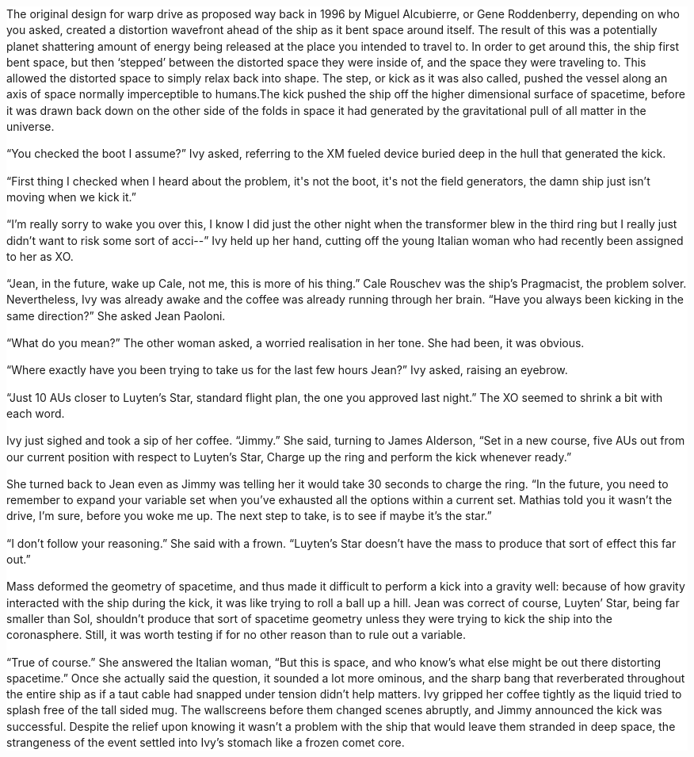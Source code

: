 The original design for warp drive as proposed way back in 1996 by Miguel Alcubierre, or Gene Roddenberry, depending on who you asked, created a distortion wavefront ahead of the ship as it bent space around itself. The result of this was a potentially planet shattering amount of energy being released at the place you intended to travel to. In order to get around this, the ship first bent space, but then ‘stepped’ between the distorted space they were inside of, and the space they were traveling to. This allowed the distorted space to simply relax back into shape. The step, or kick as it was also called, pushed the vessel along an axis of space normally imperceptible to humans.The kick pushed the ship off the higher dimensional surface of spacetime, before it was drawn back down on the other side of the folds in space it had generated by the gravitational pull of all matter in the universe. 

“You checked the boot I assume?” Ivy asked, referring to the XM fueled device buried deep in the hull that generated the kick. 

“First thing I checked when I heard about the problem, it's not the boot, it's not the field generators, the damn ship just isn’t moving when we kick it.”

“I’m really sorry to wake you over this, I know I did just the other night when the transformer blew in the third ring but I really just didn’t want to risk some sort of acci--” Ivy held up her hand, cutting off the young Italian woman who had recently been assigned to her as XO. 

“Jean, in the future, wake up Cale, not me, this is more of his thing.” Cale Rouschev was the ship’s Pragmacist, the problem solver. Nevertheless, Ivy was already awake and the coffee was already running through her brain. “Have you always been kicking in the same direction?” She asked Jean Paoloni. 

“What do you mean?” The other woman asked, a worried realisation in her tone. She had been, it was obvious.

“Where exactly have you been trying to take us for the last few hours Jean?” Ivy asked, raising an eyebrow. 

“Just 10 AUs closer to Luyten’s Star, standard flight plan, the one you approved last night.” The XO seemed to shrink a bit with each word. 

Ivy just sighed and took a sip of her coffee. “Jimmy.” She said, turning to James Alderson, “Set in a new course, five AUs out from our current position with respect to Luyten’s Star, Charge up the ring and perform the kick whenever ready.” 

She turned back to Jean even as Jimmy was telling her it would take 30 seconds to charge the ring. “In the future, you need to remember to expand your variable set when you’ve exhausted all the options within a current set. Mathias told you it wasn’t the drive, I’m sure, before you woke me up. The next step to take, is to see if maybe it’s the star.”

“I don’t follow your reasoning.” She said with a frown. “Luyten’s Star doesn’t have the mass to produce that sort of effect this far out.”

Mass deformed the geometry of spacetime, and thus made it difficult to perform a kick into a gravity well: because of how gravity interacted with the ship during the kick, it was like trying to roll a ball up a hill. Jean was correct of course, Luyten’ Star, being far smaller than Sol, shouldn’t produce that sort of spacetime geometry unless they were trying to kick the ship into the coronasphere. Still, it was worth testing if for no other reason than to rule out a variable. 

“True of course.” She answered the Italian woman, “But this is space, and who know’s what else might be out there distorting spacetime.” Once she actually said the question, it sounded a lot more ominous, and the sharp bang that reverberated throughout the entire ship as if a taut cable had snapped under tension didn’t help matters. Ivy gripped her coffee tightly as the liquid tried to splash free of the tall sided mug. The wallscreens before them changed scenes abruptly, and Jimmy announced the kick was successful. Despite the relief upon knowing it wasn’t a problem with the ship that would leave them stranded in deep space, the strangeness of the event settled into Ivy’s stomach like a frozen comet core. 
